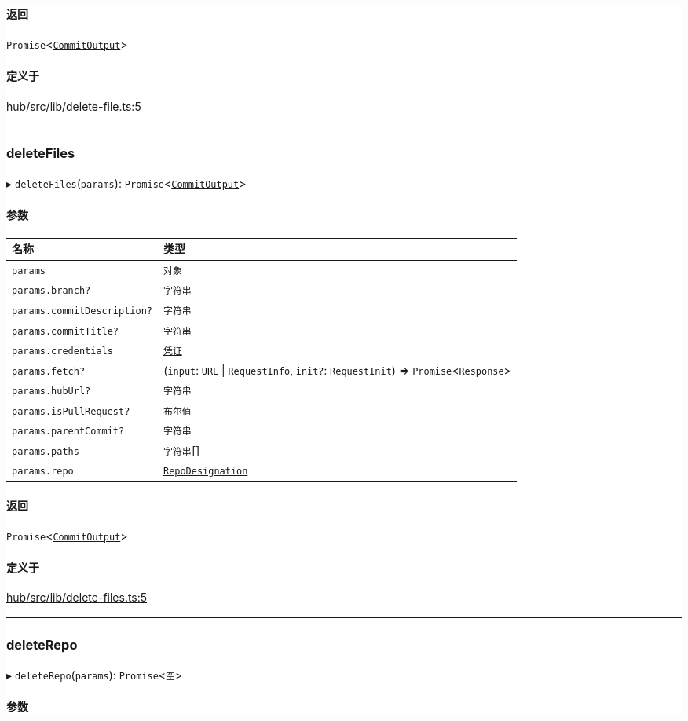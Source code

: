 #### 返回

`Promise`<[`CommitOutput`](interfaces/CommitOutput)>

#### 定义于

[hub/src/lib/delete-file.ts:5](https://github.com/huggingface/huggingface.js/blob/main/packages/hub/src/lib/delete-file.ts#L5)

* * *

### deleteFiles

▸ `deleteFiles`(`params`): `Promise`<[`CommitOutput`](interfaces/CommitOutput)>

#### 参数

| 名称 | 类型 |
| :-- | :-- |
| `params` | `对象` |
| `params.branch?` | `字符串` |
| `params.commitDescription?` | `字符串` |
| `params.commitTitle?` | `字符串` |
| `params.credentials` | [`凭证`](interfaces/Credentials) |
| `params.fetch?` | (`input`: `URL` &#124; `RequestInfo`, `init?`: `RequestInit`) => `Promise`<`Response`> |
| `params.hubUrl?` | `字符串` |
| `params.isPullRequest?` | `布尔值` |
| `params.parentCommit?` | `字符串` |
| `params.paths` | `字符串`[] |
| `params.repo` | [`RepoDesignation`](modules#repodesignation) |

#### 返回

`Promise`<[`CommitOutput`](interfaces/CommitOutput)>

#### 定义于

[hub/src/lib/delete-files.ts:5](https://github.com/huggingface/huggingface.js/blob/main/packages/hub/src/lib/delete-files.ts#L5)

* * *

### deleteRepo

▸ `deleteRepo`(`params`): `Promise`<`空`>

#### 参数

